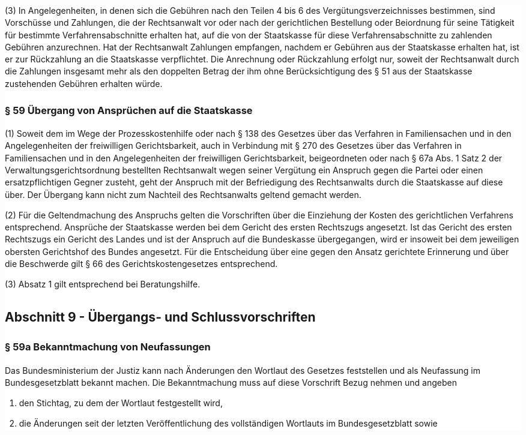(3) In Angelegenheiten, in denen sich die Gebühren nach den Teilen 4
bis 6 des Vergütungsverzeichnisses bestimmen, sind Vorschüsse und
Zahlungen, die der Rechtsanwalt vor oder nach der gerichtlichen
Bestellung oder Beiordnung für seine Tätigkeit für bestimmte
Verfahrensabschnitte erhalten hat, auf die von der Staatskasse für
diese Verfahrensabschnitte zu zahlenden Gebühren anzurechnen. Hat der
Rechtsanwalt Zahlungen empfangen, nachdem er Gebühren aus der
Staatskasse erhalten hat, ist er zur Rückzahlung an die Staatskasse
verpflichtet. Die Anrechnung oder Rückzahlung erfolgt nur, soweit der
Rechtsanwalt durch die Zahlungen insgesamt mehr als den doppelten
Betrag der ihm ohne Berücksichtigung des § 51 aus der Staatskasse
zustehenden Gebühren erhalten würde.

### § 59 Übergang von Ansprüchen auf die Staatskasse

(1) Soweit dem im Wege der Prozesskostenhilfe oder nach § 138 des
Gesetzes über das Verfahren in Familiensachen und in den
Angelegenheiten der freiwilligen Gerichtsbarkeit, auch in Verbindung
mit § 270 des Gesetzes über das Verfahren in Familiensachen und in den
Angelegenheiten der freiwilligen Gerichtsbarkeit, beigeordneten oder
nach § 67a Abs. 1 Satz 2 der Verwaltungsgerichtsordnung bestellten
Rechtsanwalt wegen seiner Vergütung ein Anspruch gegen die Partei oder
einen ersatzpflichtigen Gegner zusteht, geht der Anspruch mit der
Befriedigung des Rechtsanwalts durch die Staatskasse auf diese über.
Der Übergang kann nicht zum Nachteil des Rechtsanwalts geltend gemacht
werden.

(2) Für die Geltendmachung des Anspruchs gelten die Vorschriften über
die Einziehung der Kosten des gerichtlichen Verfahrens entsprechend.
Ansprüche der Staatskasse werden bei dem Gericht des ersten Rechtszugs
angesetzt. Ist das Gericht des ersten Rechtszugs ein Gericht des
Landes und ist der Anspruch auf die Bundeskasse übergegangen, wird er
insoweit bei dem jeweiligen obersten Gerichtshof des Bundes angesetzt.
Für die Entscheidung über eine gegen den Ansatz gerichtete Erinnerung
und über die Beschwerde gilt § 66 des Gerichtskostengesetzes
entsprechend.

(3) Absatz 1 gilt entsprechend bei Beratungshilfe.

## Abschnitt 9 - Übergangs- und Schlussvorschriften

### § 59a Bekanntmachung von Neufassungen

Das Bundesministerium der Justiz kann nach Änderungen den Wortlaut des
Gesetzes feststellen und als Neufassung im Bundesgesetzblatt bekannt
machen. Die Bekanntmachung muss auf diese Vorschrift Bezug nehmen und
angeben

1.  den Stichtag, zu dem der Wortlaut festgestellt wird,


2.  die Änderungen seit der letzten Veröffentlichung des vollständigen
    Wortlauts im Bundesgesetzblatt sowie
